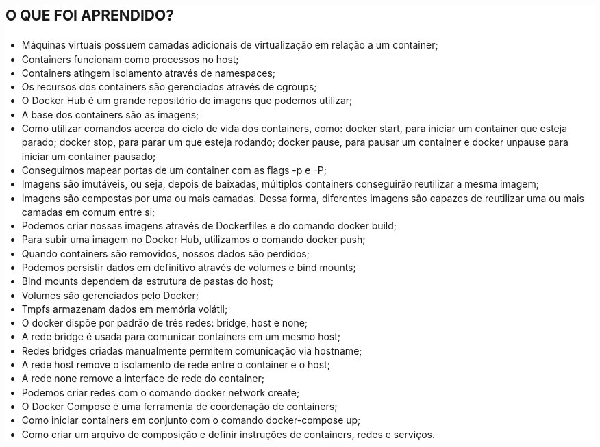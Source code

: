 ## O QUE FOI APRENDIDO?

* Máquinas virtuais possuem camadas adicionais de virtualização em relação a um container;
* Containers funcionam como processos no host;
* Containers atingem isolamento através de namespaces;
* Os recursos dos containers são gerenciados através de cgroups;
* O Docker Hub é um grande repositório de imagens que podemos utilizar;
* A base dos containers são as imagens;
* Como utilizar comandos acerca do ciclo de vida dos containers, como: docker start, para iniciar um container que esteja parado; docker stop, para parar um que esteja rodando; docker pause, para pausar um container e docker unpause para iniciar um container pausado; 
* Conseguimos mapear portas de um container com as flags -p e -P;
* Imagens são imutáveis, ou seja, depois de baixadas, múltiplos containers conseguirão reutilizar a mesma imagem;
* Imagens são compostas por uma ou mais camadas. Dessa forma, diferentes imagens são capazes de reutilizar uma ou mais camadas em comum entre si;
* Podemos criar nossas imagens através de Dockerfiles e do comando docker build;
* Para subir uma imagem no Docker Hub, utilizamos o comando docker push;
* Quando containers são removidos, nossos dados são perdidos;
* Podemos persistir dados em definitivo através de volumes e bind mounts;
* Bind mounts dependem da estrutura de pastas do host;
* Volumes são gerenciados pelo Docker;
* Tmpfs armazenam dados em memória volátil;
* O docker dispõe por padrão de três redes: bridge, host e none;
* A rede bridge é usada para comunicar containers em um mesmo host;
* Redes bridges criadas manualmente permitem comunicação via hostname;
* A rede host remove o isolamento de rede entre o container e o host;
* A rede none remove a interface de rede do container;
* Podemos criar redes com o comando docker network create;
* O Docker Compose é uma ferramenta de coordenação de containers;
* Como iniciar containers em conjunto com o comando docker-compose up;
* Como criar um arquivo de composição e definir instruções de containers, redes e serviços.




